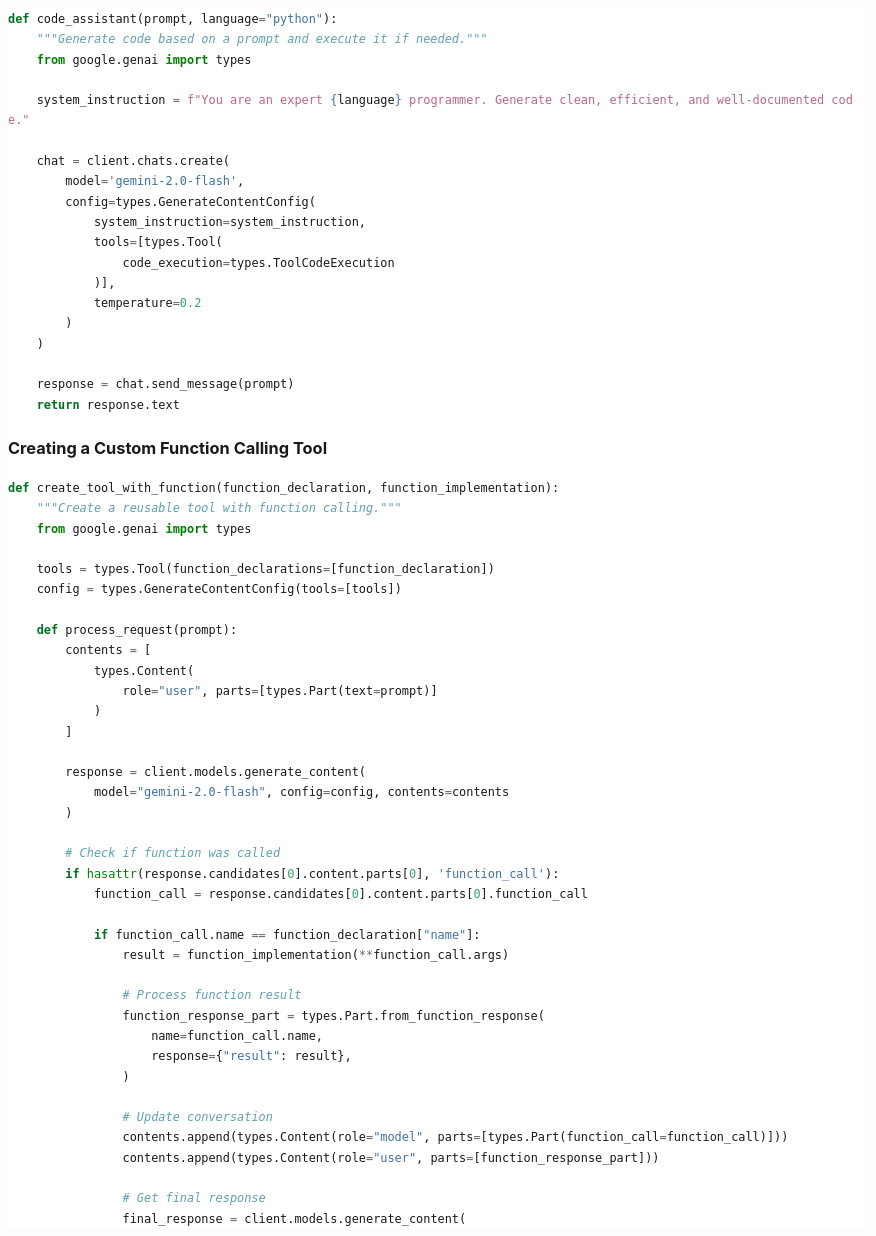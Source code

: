 ```python
def code_assistant(prompt, language="python"):
    """Generate code based on a prompt and execute it if needed."""
    from google.genai import types
    
    system_instruction = f"You are an expert {language} programmer. Generate clean, efficient, and well-documented code."
    
    chat = client.chats.create(
        model='gemini-2.0-flash',
        config=types.GenerateContentConfig(
            system_instruction=system_instruction,
            tools=[types.Tool(
                code_execution=types.ToolCodeExecution
            )],
            temperature=0.2
        )
    )
    
    response = chat.send_message(prompt)
    return response.text
```

### Creating a Custom Function Calling Tool

```python
def create_tool_with_function(function_declaration, function_implementation):
    """Create a reusable tool with function calling."""
    from google.genai import types
    
    tools = types.Tool(function_declarations=[function_declaration])
    config = types.GenerateContentConfig(tools=[tools])
    
    def process_request(prompt):
        contents = [
            types.Content(
                role="user", parts=[types.Part(text=prompt)]
            )
        ]
        
        response = client.models.generate_content(
            model="gemini-2.0-flash", config=config, contents=contents
        )
        
        # Check if function was called
        if hasattr(response.candidates[0].content.parts[0], 'function_call'):
            function_call = response.candidates[0].content.parts[0].function_call
            
            if function_call.name == function_declaration["name"]:
                result = function_implementation(**function_call.args)
                
                # Process function result
                function_response_part = types.Part.from_function_response(
                    name=function_call.name,
                    response={"result": result},
                )
                
                # Update conversation
                contents.append(types.Content(role="model", parts=[types.Part(function_call=function_call)]))
                contents.append(types.Content(role="user", parts=[function_response_part]))
                
                # Get final response
                final_response = client.models.generate_content(
```